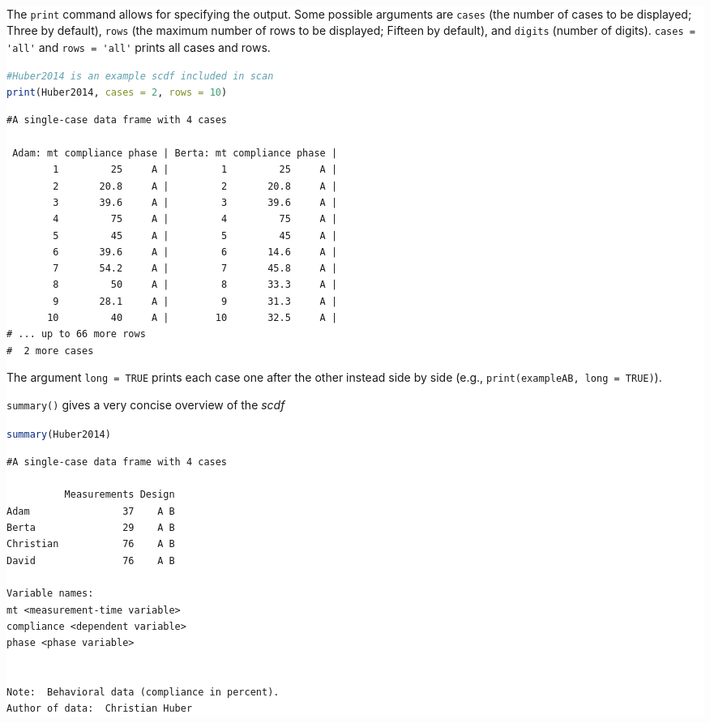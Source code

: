 The `print` command allows for specifying the output. Some possible arguments are `cases` (the number of cases to be displayed; Three by default), `rows` (the maximum number of rows to be displayed; Fifteen by default), and `digits` (number of digits). `cases = 'all'` and `rows = 'all'` prints all cases and rows.


```r
#Huber2014 is an example scdf included in scan
print(Huber2014, cases = 2, rows = 10)
```

```
#A single-case data frame with 4 cases

 Adam: mt compliance phase | Berta: mt compliance phase |
        1         25     A |         1         25     A |
        2       20.8     A |         2       20.8     A |
        3       39.6     A |         3       39.6     A |
        4         75     A |         4         75     A |
        5         45     A |         5         45     A |
        6       39.6     A |         6       14.6     A |
        7       54.2     A |         7       45.8     A |
        8         50     A |         8       33.3     A |
        9       28.1     A |         9       31.3     A |
       10         40     A |        10       32.5     A |
# ... up to 66 more rows
#  2 more cases
```

The argument `long = TRUE` prints each case one after the other instead side by side (e.g., `print(exampleAB, long = TRUE)`).

`summary()` gives a very concise overview of the *scdf*


```r
summary(Huber2014)
```

```
#A single-case data frame with 4 cases

          Measurements Design
Adam                37    A B
Berta               29    A B
Christian           76    A B
David               76    A B

Variable names:
mt <measurement-time variable>
compliance <dependent variable>
phase <phase variable>


Note:  Behavioral data (compliance in percent).
Author of data:  Christian Huber 
```
